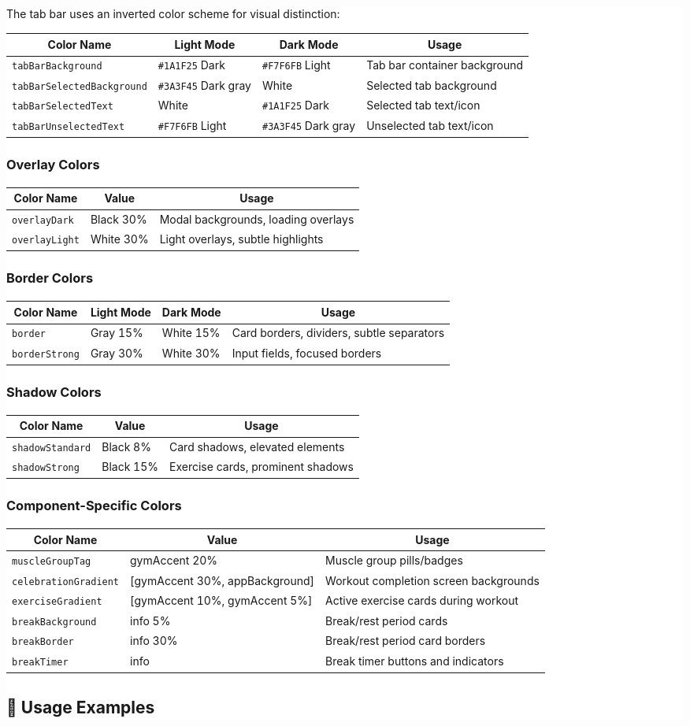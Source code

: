 The tab bar uses an inverted color scheme for visual distinction:

| Color Name | Light Mode | Dark Mode | Usage |
|------------|------------|-----------|-------|
| `tabBarBackground` | `#1A1F25` Dark | `#F7F6FB` Light | Tab bar container background |
| `tabBarSelectedBackground` | `#3A3F45` Dark gray | White | Selected tab background |
| `tabBarSelectedText` | White | `#1A1F25` Dark | Selected tab text/icon |
| `tabBarUnselectedText` | `#F7F6FB` Light | `#3A3F45` Dark gray | Unselected tab text/icon |

### Overlay Colors

| Color Name | Value | Usage |
|------------|-------|-------|
| `overlayDark` | Black 30% | Modal backgrounds, loading overlays |
| `overlayLight` | White 30% | Light overlays, subtle highlights |

### Border Colors

| Color Name | Light Mode | Dark Mode | Usage |
|------------|------------|-----------|-------|
| `border` | Gray 15% | White 15% | Card borders, dividers, subtle separators |
| `borderStrong` | Gray 30% | White 30% | Input fields, focused borders |

### Shadow Colors

| Color Name | Value | Usage |
|------------|-------|-------|
| `shadowStandard` | Black 8% | Card shadows, elevated elements |
| `shadowStrong` | Black 15% | Exercise cards, prominent shadows |

### Component-Specific Colors

| Color Name | Value | Usage |
|------------|-------|-------|
| `muscleGroupTag` | gymAccent 20% | Muscle group pills/badges |
| `celebrationGradient` | [gymAccent 30%, appBackground] | Workout completion screen backgrounds |
| `exerciseGradient` | [gymAccent 10%, gymAccent 5%] | Active exercise cards during workout |
| `breakBackground` | info 5% | Break/rest period cards |
| `breakBorder` | info 30% | Break/rest period card borders |
| `breakTimer` | info | Break timer buttons and indicators |

## 🔧 Usage Examples

